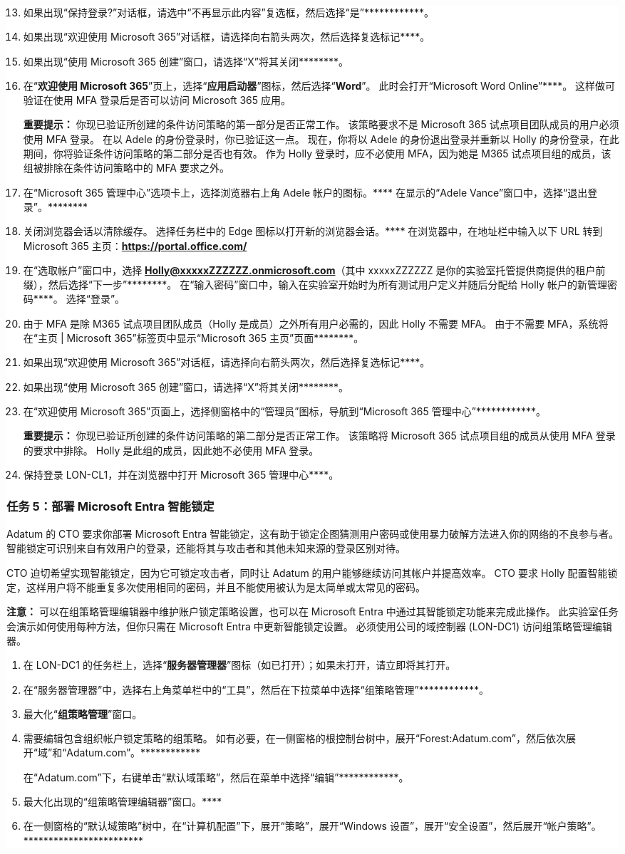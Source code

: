 13. 如果出现“保持登录?”对话框，请选中“不再显示此内容”复选框，然后选择“是”************。 

14. 如果出现“欢迎使用 Microsoft 365”对话框，请选择向右箭头两次，然后选择复选标记****。

15. 如果出现“使用 Microsoft 365 创建”窗口，请选择“X”将其关闭********。

16. 在“**欢迎使用 Microsoft 365**”页上，选择“**应用启动器**”图标，然后选择“**Word**”。 此时会打开“Microsoft Word Online”****。 这样做可验证在使用 MFA 登录后是否可以访问 Microsoft 365 应用。  <br/>

    **重要提示：** 你现已验证所创建的条件访问策略的第一部分是否正常工作。 该策略要求不是 Microsoft 365 试点项目团队成员的用户必须使用 MFA 登录。 在以 Adele 的身份登录时，你已验证这一点。 现在，你将以 Adele 的身份退出登录并重新以 Holly 的身份登录，在此期间，你将验证条件访问策略的第二部分是否也有效。 作为 Holly 登录时，应不必使用 MFA，因为她是 M365 试点项目组的成员，该组被排除在条件访问策略中的 MFA 要求之外。

17. 在“Microsoft 365 管理中心”选项卡上，选择浏览器右上角 Adele 帐户的图标。**** 在显示的“Adele Vance”窗口中，选择“退出登录”。******** <br/>
    
18. 关闭浏览器会话以清除缓存。 选择任务栏中的 Edge 图标以打开新的浏览器会话。**** 在浏览器中，在地址栏中输入以下 URL 转到 Microsoft 365 主页：**https://portal.office.com/** 

19. 在“选取帐户”窗口中，选择 **Holly@xxxxxZZZZZZ.onmicrosoft.com**（其中 xxxxxZZZZZZ 是你的实验室托管提供商提供的租户前缀），然后选择“下一步”********。 在“输入密码”窗口中，输入在实验室开始时为所有测试用户定义并随后分配给 Holly 帐户的新管理密码****。 选择“登录”。

20. 由于 MFA 是除 M365 试点项目团队成员（Holly 是成员）之外所有用户必需的，因此 Holly 不需要 MFA。 由于不需要 MFA，系统将在“主页 | Microsoft 365”标签页中显示“Microsoft 365 主页”页面********。 

21. 如果出现“欢迎使用 Microsoft 365”对话框，请选择向右箭头两次，然后选择复选标记****。

22. 如果出现“使用 Microsoft 365 创建”窗口，请选择“X”将其关闭********。

23. 在“欢迎使用 Microsoft 365”页面上，选择侧窗格中的“管理员”图标，导航到“Microsoft 365 管理中心”************。 <br/>

    **重要提示：** 你现已验证所创建的条件访问策略的第二部分是否正常工作。 该策略将 Microsoft 365 试点项目组的成员从使用 MFA 登录的要求中排除。 Holly 是此组的成员，因此她不必使用 MFA 登录。

24. 保持登录 LON-CL1，并在浏览器中打开 Microsoft 365 管理中心****。


### 任务 5：部署 Microsoft Entra 智能锁定

Adatum 的 CTO 要求你部署 Microsoft Entra 智能锁定，这有助于锁定企图猜测用户密码或使用暴力破解方法进入你的网络的不良参与者。 智能锁定可识别来自有效用户的登录，还能将其与攻击者和其他未知来源的登录区别对待。 

CTO 迫切希望实现智能锁定，因为它可锁定攻击者，同时让 Adatum 的用户能够继续访问其帐户并提高效率。 CTO 要求 Holly 配置智能锁定，这样用户将不能重复多次使用相同的密码，并且不能使用被认为是太简单或太常见的密码。 

**注意：** 可以在组策略管理编辑器中维护账户锁定策略设置，也可以在 Microsoft Entra 中通过其智能锁定功能来完成此操作。 此实验室任务会演示如何使用每种方法，但你只需在 Microsoft Entra 中更新智能锁定设置。 必须使用公司的域控制器 (LON-DC1) 访问组策略管理编辑器。 

1. 在 LON-DC1 的任务栏上，选择“**服务器管理器**”图标（如已打开）；如果未打开，请立即将其打开。

2. 在“服务器管理器”中，选择右上角菜单栏中的“工具”，然后在下拉菜单中选择“组策略管理”************。

3. 最大化“**组策略管理**”窗口。

4. 需要编辑包含组织帐户锁定策略的组策略。 如有必要，在一侧窗格的根控制台树中，展开“Forest:Adatum.com”，然后依次展开“域”和“Adatum.com”。************  <br/>

    ‎在“Adatum.com”下，右键单击“默认域策略”，然后在菜单中选择“编辑”************。

5. 最大化出现的“组策略管理编辑器”窗口。****

6. 在一侧窗格的“默认域策略”树中，在“计算机配置”下，展开“策略”，展开“Windows 设置”，展开“安全设置”，然后展开“帐户策略”。************************
